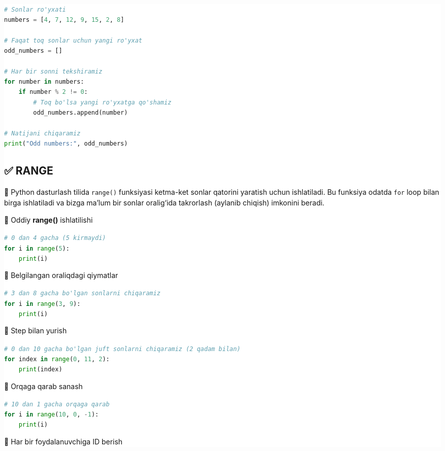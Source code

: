 ```python
# Sonlar ro'yxati
numbers = [4, 7, 12, 9, 15, 2, 8]

# Faqat toq sonlar uchun yangi ro'yxat
odd_numbers = []

# Har bir sonni tekshiramiz
for number in numbers:
    if number % 2 != 0:
        # Toq bo'lsa yangi ro'yxatga qo'shamiz
        odd_numbers.append(number)

# Natijani chiqaramiz
print("Odd numbers:", odd_numbers)
```

## ✅ RANGE

📌 Python dasturlash tilida `range()` funksiyasi ketma-ket sonlar qatorini yaratish uchun ishlatiladi. Bu funksiya odatda `for` loop bilan birga ishlatiladi va bizga ma’lum bir sonlar oralig‘ida takrorlash (aylanib chiqish) imkonini beradi.


🎯 Oddiy **range()** ishlatilishi

```python
# 0 dan 4 gacha (5 kirmaydi)
for i in range(5):
    print(i)
```

🎯 Belgilangan oraliqdagi qiymatlar

```python
# 3 dan 8 gacha bo'lgan sonlarni chiqaramiz
for i in range(3, 9):
    print(i)
```

🎯 Step bilan yurish

```python
# 0 dan 10 gacha bo'lgan juft sonlarni chiqaramiz (2 qadam bilan)
for index in range(0, 11, 2):
    print(index)
```

🎯 Orqaga qarab sanash

```python
# 10 dan 1 gacha orqaga qarab
for i in range(10, 0, -1):
    print(i)
```

🎯 Har bir foydalanuvchiga ID berish
